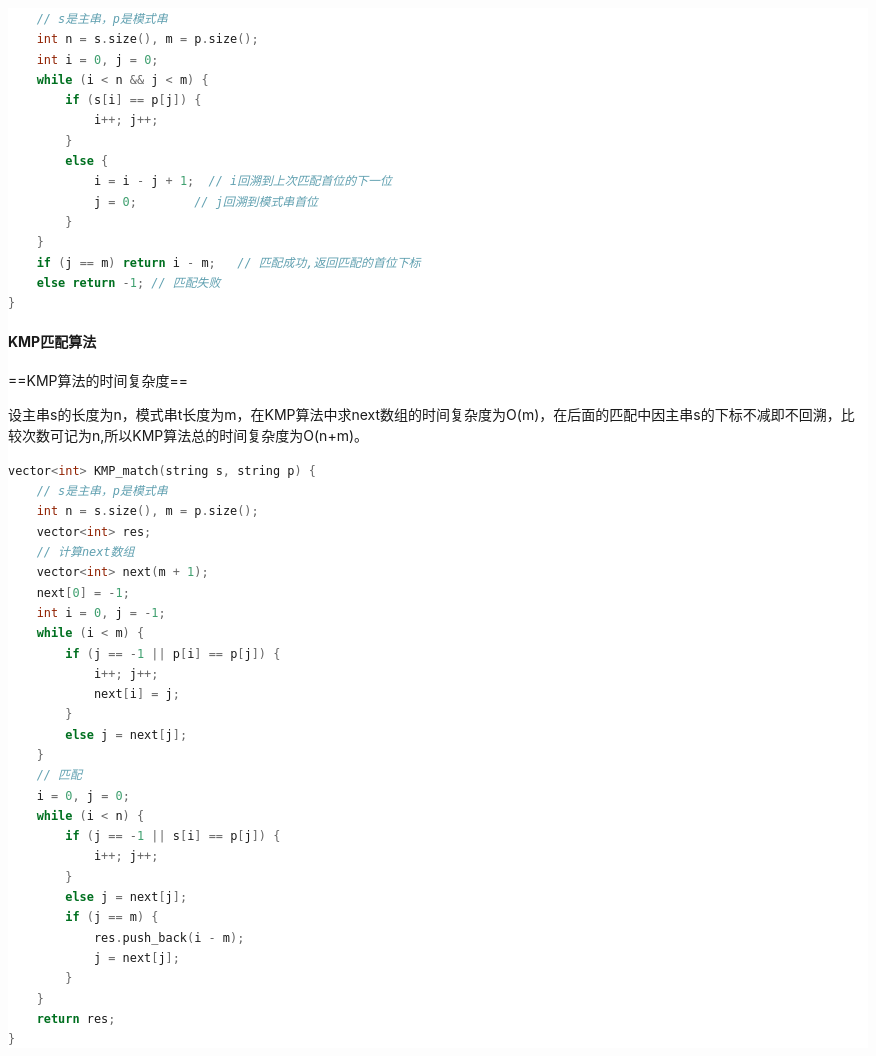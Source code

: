 ```cpp
    // s是主串，p是模式串
    int n = s.size(), m = p.size();
    int i = 0, j = 0;
    while (i < n && j < m) {
        if (s[i] == p[j]) {
            i++; j++;
        }
        else {
            i = i - j + 1;  // i回溯到上次匹配首位的下一位
            j = 0;        // j回溯到模式串首位
        }
    }
    if (j == m) return i - m;   // 匹配成功,返回匹配的首位下标
    else return -1; // 匹配失败
}
```



#### KMP匹配算法

==KMP算法的时间复杂度==

设主串s的长度为n，模式串t长度为m，在KMP算法中求next数组的时间复杂度为O(m)，在后面的匹配中因主串s的下标不减即不回溯，比较次数可记为n,所以KMP算法总的时间复杂度为O(n+m)。

```cpp
vector<int> KMP_match(string s, string p) {
    // s是主串，p是模式串
    int n = s.size(), m = p.size();
    vector<int> res;
    // 计算next数组
    vector<int> next(m + 1);
    next[0] = -1;
    int i = 0, j = -1;
    while (i < m) {
        if (j == -1 || p[i] == p[j]) {
            i++; j++;
            next[i] = j;
        }
        else j = next[j];
    }
    // 匹配
    i = 0, j = 0;
    while (i < n) {
        if (j == -1 || s[i] == p[j]) {
            i++; j++;
        }
        else j = next[j];
        if (j == m) {
            res.push_back(i - m);
            j = next[j];
        }
    }
    return res;
}
```
